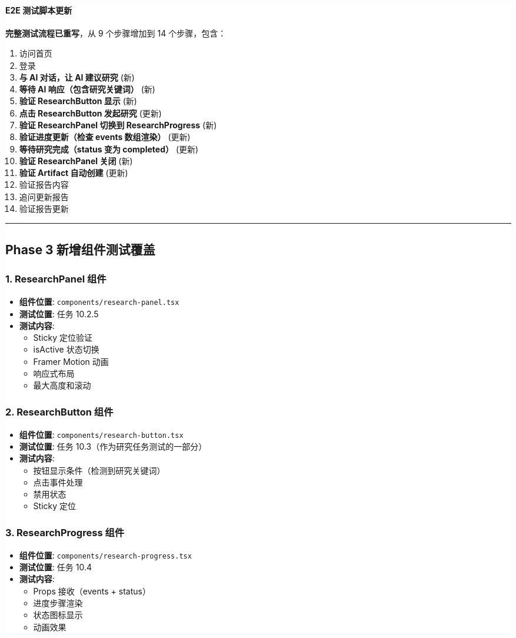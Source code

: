 #### E2E 测试脚本更新

**完整测试流程已重写**，从 9 个步骤增加到 14 个步骤，包含：

1. 访问首页
2. 登录
3. **与 AI 对话，让 AI 建议研究** (新)
4. **等待 AI 响应（包含研究关键词）** (新)
5. **验证 ResearchButton 显示** (新)
6. **点击 ResearchButton 发起研究** (更新)
7. **验证 ResearchPanel 切换到 ResearchProgress** (新)
8. **验证进度更新（检查 events 数组渲染）** (更新)
9. **等待研究完成（status 变为 completed）** (更新)
10. **验证 ResearchPanel 关闭** (新)
11. **验证 Artifact 自动创建** (更新)
12. 验证报告内容
13. 追问更新报告
14. 验证报告更新

---

## Phase 3 新增组件测试覆盖

### 1. ResearchPanel 组件
- **组件位置**: `components/research-panel.tsx`
- **测试位置**: 任务 10.2.5
- **测试内容**:
  - Sticky 定位验证
  - isActive 状态切换
  - Framer Motion 动画
  - 响应式布局
  - 最大高度和滚动

### 2. ResearchButton 组件
- **组件位置**: `components/research-button.tsx`
- **测试位置**: 任务 10.3（作为研究任务测试的一部分）
- **测试内容**:
  - 按钮显示条件（检测到研究关键词）
  - 点击事件处理
  - 禁用状态
  - Sticky 定位

### 3. ResearchProgress 组件
- **组件位置**: `components/research-progress.tsx`
- **测试位置**: 任务 10.4
- **测试内容**:
  - Props 接收（events + status）
  - 进度步骤渲染
  - 状态图标显示
  - 动画效果
